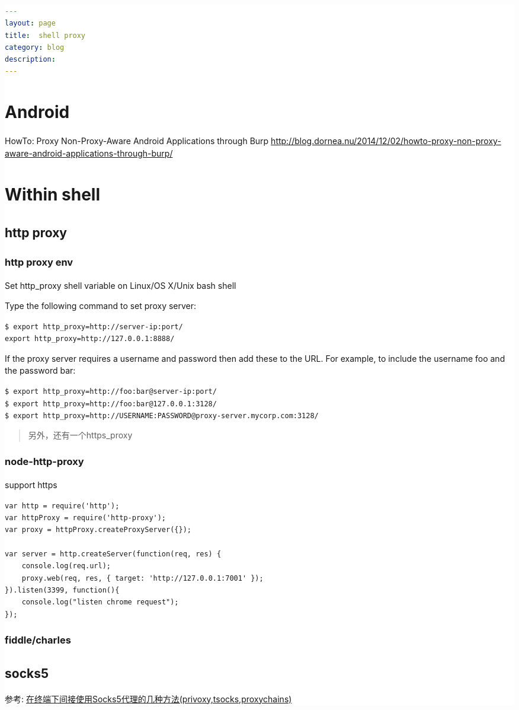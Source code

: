 ```yaml
---
layout: page
title:	shell proxy
category: blog
description:
---
```

# Android
HowTo: Proxy Non-Proxy-Aware Android Applications through Burp
http://blog.dornea.nu/2014/12/02/howto-proxy-non-proxy-aware-android-applications-through-burp/

# Within shell

## http proxy
### http proxy env
Set http_proxy shell variable on Linux/OS X/Unix bash shell

Type the following command to set proxy server:

	$ export http_proxy=http://server-ip:port/
	export http_proxy=http://127.0.0.1:8888/

If the proxy server requires a username and password then add these to the URL. For example, to include the username foo and the password bar:

	$ export http_proxy=http://foo:bar@server-ip:port/
	$ export http_proxy=http://foo:bar@127.0.0.1:3128/
	$ export http_proxy=http://USERNAME:PASSWORD@proxy-server.mycorp.com:3128/

> 另外，还有一个https_proxy

### node-http-proxy
support https

    var http = require('http');
    var httpProxy = require('http-proxy');
    var proxy = httpProxy.createProxyServer({});

    var server = http.createServer(function(req, res) {
        console.log(req.url);
        proxy.web(req, res, { target: 'http://127.0.0.1:7001' }); 
    }).listen(3399, function(){
        console.log("listen chrome request");
    });

### fiddle/charles

## socks5
参考: [在终端下间接使用Socks5代理的几种方法(privoxy,tsocks,proxychains) ][privoxy,tsocks,proxychains]


[privoxy,tsocks,proxychains]: http://blog.ihipop.info/2011/01/1988.html